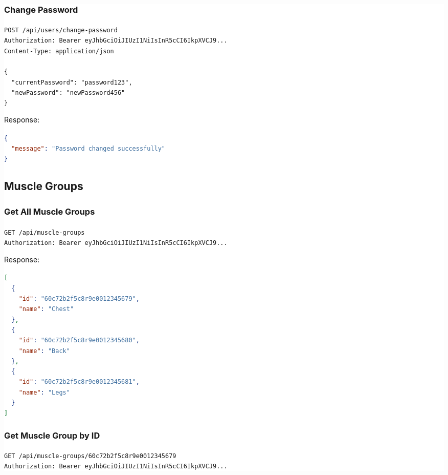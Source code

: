 ### Change Password

```http
POST /api/users/change-password
Authorization: Bearer eyJhbGciOiJIUzI1NiIsInR5cCI6IkpXVCJ9...
Content-Type: application/json

{
  "currentPassword": "password123",
  "newPassword": "newPassword456"
}
```

Response:

```json
{
  "message": "Password changed successfully"
}
```

## Muscle Groups

### Get All Muscle Groups

```http
GET /api/muscle-groups
Authorization: Bearer eyJhbGciOiJIUzI1NiIsInR5cCI6IkpXVCJ9...
```

Response:

```json
[
  {
    "id": "60c72b2f5c8r9e0012345679",
    "name": "Chest"
  },
  {
    "id": "60c72b2f5c8r9e0012345680",
    "name": "Back"
  },
  {
    "id": "60c72b2f5c8r9e0012345681",
    "name": "Legs"
  }
]
```

### Get Muscle Group by ID

```http
GET /api/muscle-groups/60c72b2f5c8r9e0012345679
Authorization: Bearer eyJhbGciOiJIUzI1NiIsInR5cCI6IkpXVCJ9...
```
